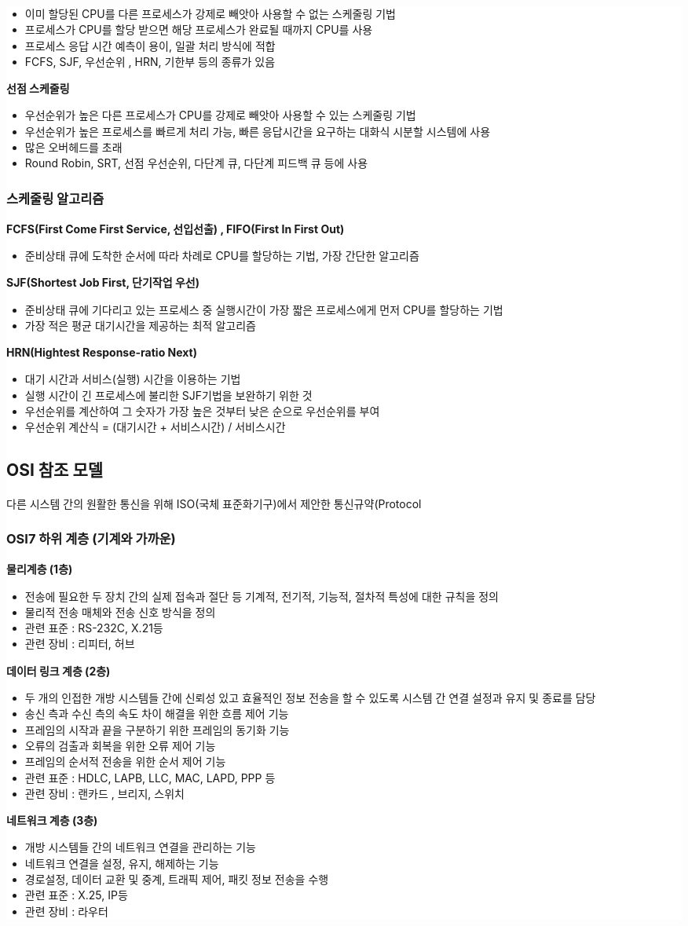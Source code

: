 - 이미 할당된 CPU를 다른 프로세스가 강제로 빼앗아 사용할 수 없는 스케줄링 기법
- 프로세스가 CPU를 할당 받으면 해당 프로세스가 완료될 때까지 CPU를 사용
- 프로세스 응답 시간 예측이 용이, 일괄 처리 방식에 적합
- FCFS, SJF, 우선순위 , HRN, 기한부 등의 종류가 있음

**선점 스케줄링**

- 우선순위가 높은 다른 프로세스가 CPU를 강제로 빼앗아 사용할 수 있는 스케줄링 기법
- 우선순위가 높은 프로세스를 빠르게 처리 가능, 빠른 응답시간을 요구하는 대화식 시분할 시스템에 사용
- 많은 오버헤드를 초래
- Round Robin, SRT, 선점 우선순위, 다단계 큐, 다단계 피드백 큐 등에 사용

### 스케줄링 **알고리즘**

**FCFS(First Come First Service, 선입선출) , FIFO(First In First Out)**

- 준비상태 큐에 도착한 순서에 따라 차례로 CPU를 할당하는 기법, 가장 간단한 알고리즘

**SJF(Shortest Job First, 단기작업 우선)**

- 준비상태 큐에 기다리고 있는 프로세스 중 실행시간이 가장 짧은 프로세스에게 먼저 CPU를 할당하는 기법
- 가장 적은 평균 대기시간을 제공하는 최적 알고리즘

**HRN(Hightest Response-ratio Next)**

- 대기 시간과 서비스(실행) 시간을 이용하는 기법
- 실행 시간이 긴 프로세스에 불리한 SJF기법을 보완하기 위한 것
- 우선순위를 계산하여 그 숫자가 가장 높은 것부터 낮은 순으로 우선순위를 부여
- 우선순위 계산식 = (대기시간 + 서비스시간) / 서비스시간

## OSI 참조 모델

다른 시스템 간의 원활한 통신을 위해 ISO(국체 표준화기구)에서 제안한 통신규약(Protocol

### OSI7 하위 계층 (기계와 가까운)

**물리계층 (1층)**

- 전송에 필요한 두 장치 간의 실제 접속과 절단 등 기계적, 전기적, 기능적, 절차적 특성에 대한 규칙을 정의
- 물리적 전송 매체와 전송 신호 방식을 정의
- 관련 표준 : RS-232C, X.21등
- 관련 장비 : 리피터, 허브

**데이터 링크 계층 (2층)**

- 두 개의 인접한 개방 시스템들 간에 신뢰성 있고 효율적인 정보 전송을 할 수 있도록 시스템 간 연결 설정과 유지 및 종료를 담당
- 송신 측과 수신 측의 속도 차이 해결을 위한 흐름 제어 기능
- 프레임의 시작과 끝을 구분하기 위한 프레임의 동기화 기능
- 오류의 검출과 회복을 위한 오류 제어 기능
- 프레임의 순서적 전송을 위한 순서 제어 기능
- 관련 표준 : HDLC, LAPB, LLC, MAC, LAPD, PPP 등
- 관련 장비 : 랜카드 , 브리지, 스위치

**네트워크 계층 (3층)**

- 개방 시스템들 간의 네트워크 연결을 관리하는 기능
- 네트워크 연결을 설정, 유지, 해제하는 기능
- 경로설정, 데이터 교환 및 중계, 트래픽 제어, 패킷 정보 전송을 수행
- 관련 표준 : X.25, IP등
- 관련 장비 : 라우터
